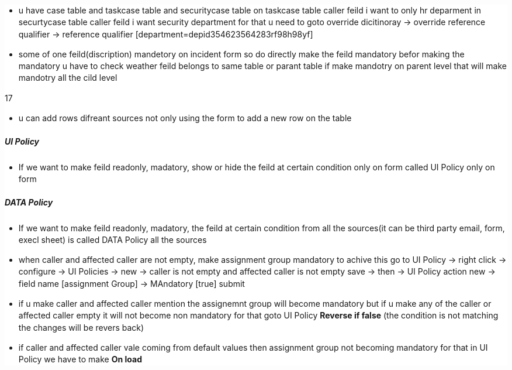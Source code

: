 *  u have case table and taskcase table and securitycase table on taskcase table caller feild i want to only hr deparment in securtycase table caller feild i want security department for that u need to goto override dicitinoray -> override reference qualifier -> reference qualifier [department=depid354623564283rf98h98yf] 

* some of one feild(discription) mandetory on incident form so do directly make the feild mandatory befor making the mandatory u have to check weather feild belongs to same table or parant table if make mandotry on parent level that will make mandotry all the cild level 

17

* u can add rows difreant sources not only using the form to add a new row on the table 

##### UI Policy
* If we want to make feild readonly, madatory, show or hide the feild at certain  condition only on form called UI Policy  only on form 

##### DATA Policy 
* If we want to make feild readonly, madatory, the feild at certain  condition from all the sources(it can be third party email, form, execl sheet) is called DATA Policy   all the sources

* when caller and affected caller are not empty, make assignment group mandatory to achive this go to UI Policy  -> right click -> configure -> UI Policies -> new -> caller is not empty and affected caller is not empty save -> then -> UI Policy action new -> field name [assignment Group] -> MAndatory [true] submit 
* if u make caller and affected caller mention the assignemnt group will become mandatory but if u make any of the caller or affected caller empty it will not become non mandatory for that goto UI Policy __Reverse if false__ (the condition is not matching the changes will be revers back) 
* if caller and affected caller vale coming from default values then assignment group not becoming mandatory for that in UI Policy we have to make __On load__ 